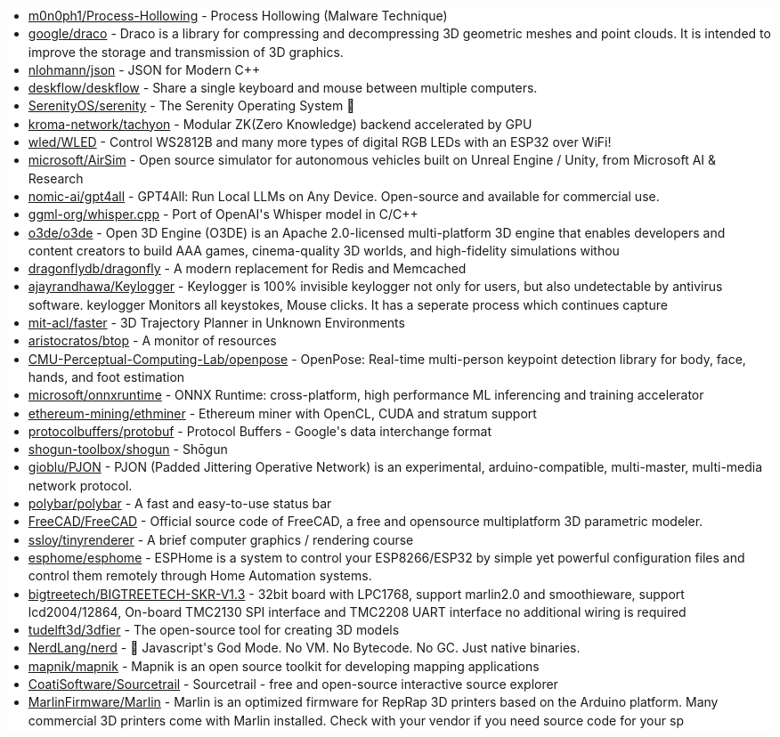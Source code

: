 - [m0n0ph1/Process-Hollowing](https://github.com/m0n0ph1/Process-Hollowing) - Process Hollowing (Malware Technique)
- [google/draco](https://github.com/google/draco) - Draco is a library for compressing and decompressing 3D geometric meshes and point clouds. It is intended to improve the storage and transmission of 3D graphics.
- [nlohmann/json](https://github.com/nlohmann/json) - JSON for Modern C++
- [deskflow/deskflow](https://github.com/deskflow/deskflow) - Share a single keyboard and mouse between multiple computers.
- [SerenityOS/serenity](https://github.com/SerenityOS/serenity) - The Serenity Operating System 🐞
- [kroma-network/tachyon](https://github.com/kroma-network/tachyon) - Modular ZK(Zero Knowledge) backend accelerated by GPU
- [wled/WLED](https://github.com/wled/WLED) - Control WS2812B and many more types of digital RGB LEDs with an ESP32 over WiFi!
- [microsoft/AirSim](https://github.com/microsoft/AirSim) - Open source simulator for autonomous vehicles built on Unreal Engine / Unity, from Microsoft AI & Research
- [nomic-ai/gpt4all](https://github.com/nomic-ai/gpt4all) - GPT4All: Run Local LLMs on Any Device. Open-source and available for commercial use.
- [ggml-org/whisper.cpp](https://github.com/ggml-org/whisper.cpp) - Port of OpenAI's Whisper model in C/C++
- [o3de/o3de](https://github.com/o3de/o3de) - Open 3D Engine (O3DE) is an Apache 2.0-licensed multi-platform 3D engine that enables developers and content creators to build AAA games, cinema-quality 3D worlds, and high-fidelity simulations withou
- [dragonflydb/dragonfly](https://github.com/dragonflydb/dragonfly) - A modern replacement for Redis and Memcached
- [ajayrandhawa/Keylogger](https://github.com/ajayrandhawa/Keylogger) - Keylogger is 100% invisible keylogger not only for users, but also undetectable by antivirus software. keylogger Monitors all keystokes, Mouse clicks. It has a seperate process which continues capture
- [mit-acl/faster](https://github.com/mit-acl/faster) - 3D Trajectory Planner in Unknown Environments
- [aristocratos/btop](https://github.com/aristocratos/btop) - A monitor of resources
- [CMU-Perceptual-Computing-Lab/openpose](https://github.com/CMU-Perceptual-Computing-Lab/openpose) - OpenPose: Real-time multi-person keypoint detection library for body, face, hands, and foot estimation
- [microsoft/onnxruntime](https://github.com/microsoft/onnxruntime) - ONNX Runtime: cross-platform, high performance ML inferencing and training accelerator
- [ethereum-mining/ethminer](https://github.com/ethereum-mining/ethminer) - Ethereum miner with OpenCL, CUDA and stratum support
- [protocolbuffers/protobuf](https://github.com/protocolbuffers/protobuf) - Protocol Buffers - Google's data interchange format
- [shogun-toolbox/shogun](https://github.com/shogun-toolbox/shogun) - Shōgun
- [gioblu/PJON](https://github.com/gioblu/PJON) - PJON (Padded Jittering Operative Network) is an experimental, arduino-compatible, multi-master, multi-media network protocol.
- [polybar/polybar](https://github.com/polybar/polybar) - A fast and easy-to-use status bar
- [FreeCAD/FreeCAD](https://github.com/FreeCAD/FreeCAD) - Official source code of FreeCAD, a free and opensource multiplatform 3D parametric modeler.
- [ssloy/tinyrenderer](https://github.com/ssloy/tinyrenderer) - A brief computer graphics / rendering course
- [esphome/esphome](https://github.com/esphome/esphome) - ESPHome is a system to control your ESP8266/ESP32 by simple yet powerful configuration files and control them remotely through Home Automation systems.
- [bigtreetech/BIGTREETECH-SKR-V1.3](https://github.com/bigtreetech/BIGTREETECH-SKR-V1.3) - 32bit board with LPC1768, support marlin2.0 and smoothieware, support lcd2004/12864, On-board TMC2130 SPI interface and TMC2208 UART interface no additional wiring is required
- [tudelft3d/3dfier](https://github.com/tudelft3d/3dfier) - The open-source tool for creating 3D models
- [NerdLang/nerd](https://github.com/NerdLang/nerd) - 🔱 Javascript's God Mode. No VM. No Bytecode. No GC. Just native binaries.
- [mapnik/mapnik](https://github.com/mapnik/mapnik) - Mapnik is an open source toolkit for developing mapping applications
- [CoatiSoftware/Sourcetrail](https://github.com/CoatiSoftware/Sourcetrail) - Sourcetrail - free and open-source interactive source explorer
- [MarlinFirmware/Marlin](https://github.com/MarlinFirmware/Marlin) - Marlin is an optimized firmware for RepRap 3D printers based on the Arduino platform. Many commercial 3D printers come with Marlin installed. Check with your vendor if you need source code for your sp